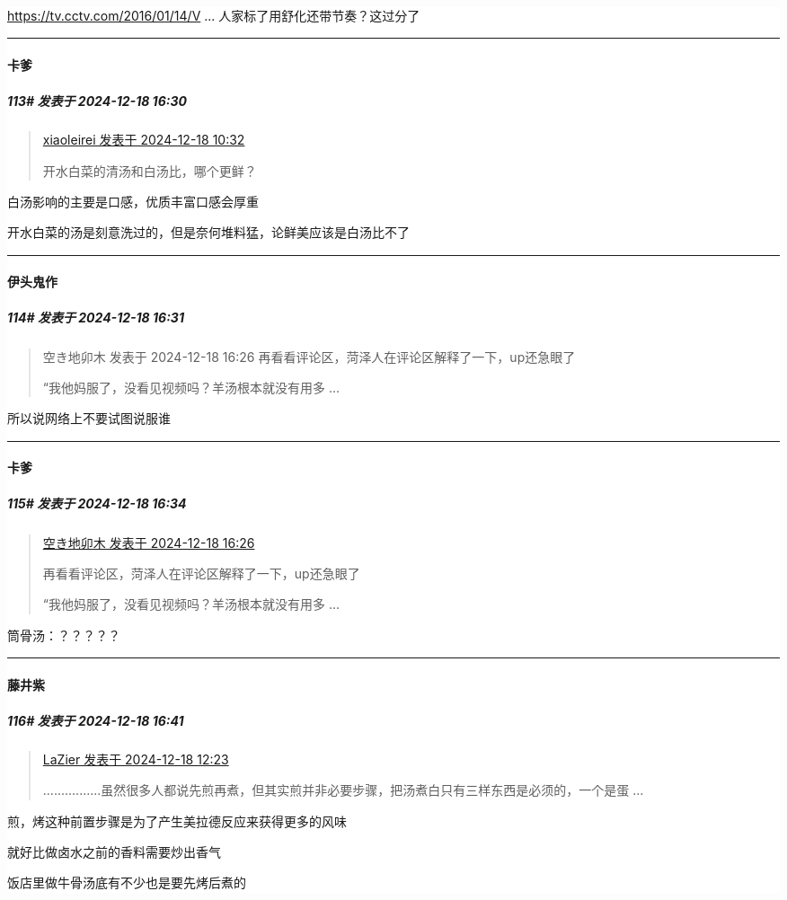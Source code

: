https://tv.cctv.com/2016/01/14/V ...</blockquote>
人家标了用舒化还带节奏？这过分了

*****

####  卡爹  
##### 113#       发表于 2024-12-18 16:30

<blockquote><a href="httphttps://bbs.saraba1st.com/2b/forum.php?mod=redirect&amp;goto=findpost&amp;pid=66953494&amp;ptid=2211850" target="_blank">xiaoleirei 发表于 2024-12-18 10:32</a>

开水白菜的清汤和白汤比，哪个更鲜？</blockquote>
白汤影响的主要是口感，优质丰富口感会厚重

开水白菜的汤是刻意洗过的，但是奈何堆料猛，论鲜美应该是白汤比不了


*****

####  伊头鬼作  
##### 114#       发表于 2024-12-18 16:31

<blockquote>空き地卯木 发表于 2024-12-18 16:26
再看看评论区，菏泽人在评论区解释了一下，up还急眼了

“我他妈服了，没看见视频吗？羊汤根本就没有用多 ...</blockquote>
所以说网络上不要试图说服谁


*****

####  卡爹  
##### 115#       发表于 2024-12-18 16:34

<blockquote><a href="httphttps://bbs.saraba1st.com/2b/forum.php?mod=redirect&amp;goto=findpost&amp;pid=66956808&amp;ptid=2211850" target="_blank">空き地卯木 发表于 2024-12-18 16:26</a>

再看看评论区，菏泽人在评论区解释了一下，up还急眼了

“我他妈服了，没看见视频吗？羊汤根本就没有用多 ...</blockquote>
筒骨汤：？？？？？


*****

####  藤井紫  
##### 116#       发表于 2024-12-18 16:41

<blockquote><a href="httphttps://bbs.saraba1st.com/2b/forum.php?mod=redirect&amp;goto=findpost&amp;pid=66954757&amp;ptid=2211850" target="_blank">LaZier 发表于 2024-12-18 12:23</a>

................虽然很多人都说先煎再煮，但其实煎并非必要步骤，把汤煮白只有三样东西是必须的，一个是蛋 ...</blockquote>
煎，烤这种前置步骤是为了产生美拉德反应来获得更多的风味

就好比做卤水之前的香料需要炒出香气

饭店里做牛骨汤底有不少也是要先烤后煮的
